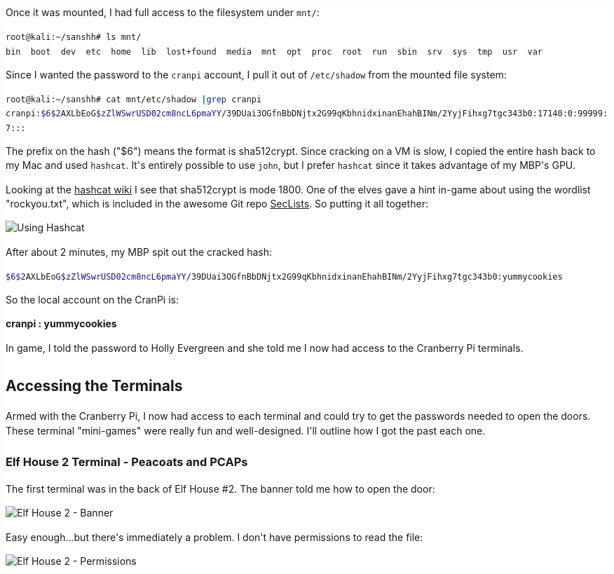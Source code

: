 Once it was mounted, I had full access to the filesystem under `mnt/`:

```bash
root@kali:~/sanshh# ls mnt/
bin  boot  dev  etc  home  lib  lost+found  media  mnt  opt  proc  root  run  sbin  srv  sys  tmp  usr  var
```

Since I wanted the password to the `cranpi` account, I pull it out of `/etc/shadow` from the mounted file system:

```bash
root@kali:~/sanshh# cat mnt/etc/shadow |grep cranpi
cranpi:$6$2AXLbEoG$zZlWSwrUSD02cm8ncL6pmaYY/39DUai3OGfnBbDNjtx2G99qKbhnidxinanEhahBINm/2YyjFihxg7tgc343b0:17140:0:99999:7:::
```

The prefix on the hash ("$6") means the format is sha512crypt. Since cracking on a VM is slow, I copied the entire hash back to my Mac and used `hashcat`. It's entirely possible to use `john`, but I prefer `hashcat` since it takes advantage of my MBP's GPU. 

Looking at the [hashcat wiki](https://hashcat.net/wiki/doku.php?id=hashcat) I see that sha512crypt is mode 1800. One of the elves gave a hint in-game about using the wordlist "rockyou.txt", which is included in the awesome Git repo [SecLists](https://github.com/danielmiessler/SecLists). So putting it all together:

![Using Hashcat](/images/2016/12/hashcat_cracking.png)

After about 2 minutes, my MBP spit out the cracked hash:

```bash
$6$2AXLbEoG$zZlWSwrUSD02cm8ncL6pmaYY/39DUai3OGfnBbDNjtx2G99qKbhnidxinanEhahBINm/2YyjFihxg7tgc343b0:yummycookies
```

So the local account on the CranPi is:

**cranpi : yummycookies**

In game, I told the password to Holly Evergreen and she told me I now had access to the Cranberry Pi terminals.

## Accessing the Terminals

Armed with the Cranberry Pi, I now had access to each terminal and could try to get the passwords needed to open the doors. These terminal "mini-games" were really fun and well-designed. I'll outline how I got the past each one.

### Elf House 2 Terminal - Peacoats and PCAPs
The first terminal was in the back of Elf House #2. The banner told me how to open the door:

![Elf House 2  - Banner](/images/2016/12/elfhouse2_banner.png)

Easy enough...but there's immediately a problem. I don't have permissions to read the file:

![Elf House 2 - Permissions](/images/2016/12/elfhouse_2_permissions.png)

